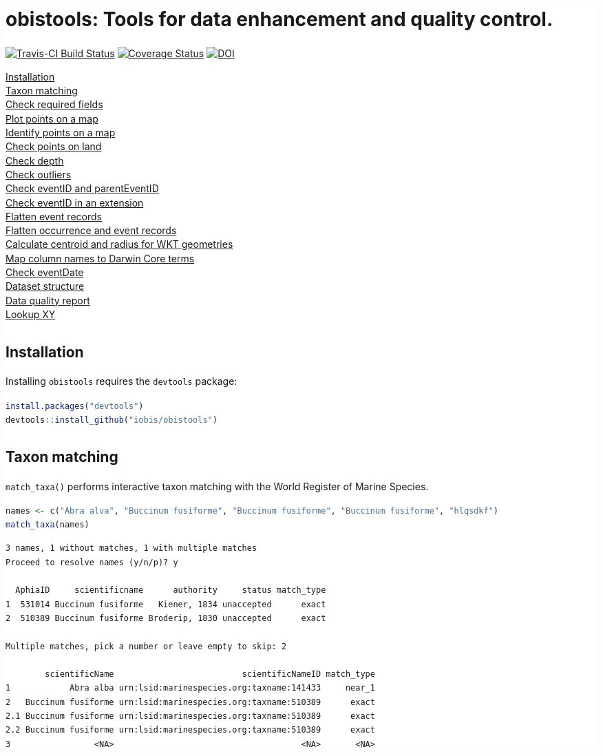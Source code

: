 # obistools: Tools for data enhancement and quality control.

[![Travis-CI Build Status](https://travis-ci.org/iobis/obistools.svg?branch=master)](https://travis-ci.org/iobis/obistools)
[![Coverage Status](https://coveralls.io/repos/iobis/obistools/badge.svg?branch=master&service=github)](https://coveralls.io/github/iobis/obistools?branch=master)
[![DOI](https://zenodo.org/badge/77918363.svg)](https://zenodo.org/badge/latestdoi/77918363)

[Installation](#installation)  
[Taxon matching](#taxon-matching)  
[Check required fields](#check-required-fields)  
[Plot points on a map](#plot-points-on-a-map)  
[Identify points on a map](#identify-points-on-a-map)  
[Check points on land](#check-points-on-land)  
[Check depth](#check-depth)  
[Check outliers](#check-outliers)  
[Check eventID and parentEventID](#check-eventid-and-parenteventid)  
[Check eventID in an extension](#check-eventid-in-an-extension)  
[Flatten event records](#flatten-event-records)  
[Flatten occurrence and event records](#flatten-occurrence-and-event-records)  
[Calculate centroid and radius for WKT geometries](#calculate-centroid-and-radius-for-wkt-geometries)  
[Map column names to Darwin Core terms](#map-column-names-to-darwin-core-terms)  
[Check eventDate](#check-eventdate)  
[Dataset structure](#dataset-structure)    
[Data quality report](#data-quality-report)  
[Lookup XY](#lookup-xy)  

## Installation

Installing `obistools` requires the `devtools` package:

```R
install.packages("devtools")
devtools::install_github("iobis/obistools")
```

## Taxon matching

`match_taxa()` performs interactive taxon matching with the World Register of Marine Species.

```R
names <- c("Abra alva", "Buccinum fusiforme", "Buccinum fusiforme", "Buccinum fusiforme", "hlqsdkf")
match_taxa(names)
```

```
3 names, 1 without matches, 1 with multiple matches
Proceed to resolve names (y/n/p)? y

  AphiaID     scientificname      authority     status match_type
1  531014 Buccinum fusiforme   Kiener, 1834 unaccepted      exact
2  510389 Buccinum fusiforme Broderip, 1830 unaccepted      exact

Multiple matches, pick a number or leave empty to skip: 2

        scientificName                          scientificNameID match_type
1            Abra alba urn:lsid:marinespecies.org:taxname:141433     near_1
2   Buccinum fusiforme urn:lsid:marinespecies.org:taxname:510389      exact
2.1 Buccinum fusiforme urn:lsid:marinespecies.org:taxname:510389      exact
2.2 Buccinum fusiforme urn:lsid:marinespecies.org:taxname:510389      exact
3                 <NA>                                      <NA>       <NA>
```